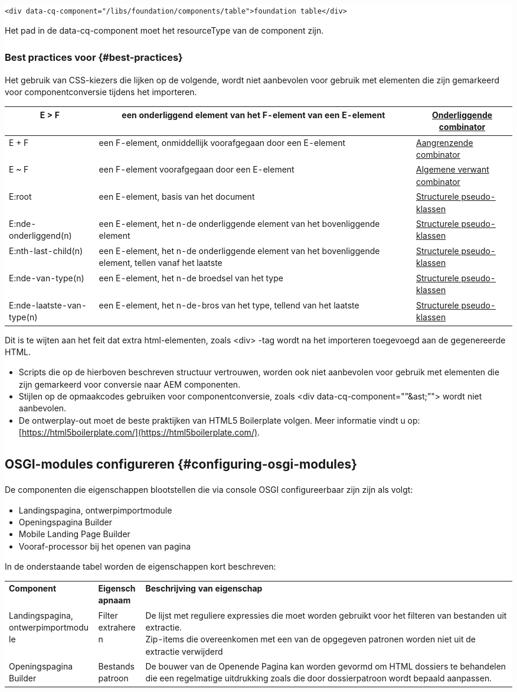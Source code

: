 `<div data-cq-component="/libs/foundation/components/table">foundation table</div>`

Het pad in de data-cq-component moet het resourceType van de component zijn.

### Best practices voor {#best-practices}

Het gebruik van CSS-kiezers die lijken op de volgende, wordt niet aanbevolen voor gebruik met elementen die zijn gemarkeerd voor componentconversie tijdens het importeren.

| E > F | een onderliggend element van het F-element van een E-element | [Onderliggende combinator](https://www.w3.org/TR/css3-selectors/#child-combinators) |
|---|---|---|
| E + F | een F-element, onmiddellijk voorafgegaan door een E-element | [Aangrenzende combinator](https://www.w3.org/TR/css3-selectors/#adjacent-sibling-combinators) |
| E ~ F | een F-element voorafgegaan door een E-element | [Algemene verwant combinator](https://www.w3.org/TR/css3-selectors/#general-sibling-combinators) |
| E:root | een E-element, basis van het document | [Structurele pseudo-klassen](https://www.w3.org/TR/css3-selectors/#structural-pseudos) |
| E:nde-onderliggend(n) | een E-element, het n-de onderliggende element van het bovenliggende element | [Structurele pseudo-klassen](https://www.w3.org/TR/css3-selectors/#structural-pseudos) |
| E:nth-last-child(n) | een E-element, het n-de onderliggende element van het bovenliggende element, tellen vanaf het laatste | [Structurele pseudo-klassen](https://www.w3.org/TR/css3-selectors/#structural-pseudos) |
| E:nde-van-type(n) | een E-element, het n-de broedsel van het type | [Structurele pseudo-klassen](https://www.w3.org/TR/css3-selectors/#structural-pseudos) |
| E:nde-laatste-van-type(n) | een E-element, het n-de-bros van het type, tellend van het laatste | [Structurele pseudo-klassen](https://www.w3.org/TR/css3-selectors/#structural-pseudos) |

Dit is te wijten aan het feit dat extra html-elementen, zoals &lt;div> -tag wordt na het importeren toegevoegd aan de gegenereerde HTML.

* Scripts die op de hierboven beschreven structuur vertrouwen, worden ook niet aanbevolen voor gebruik met elementen die zijn gemarkeerd voor conversie naar AEM componenten.
* Stijlen op de opmaakcodes gebruiken voor componentconversie, zoals &lt;div data-cq-component=&quot;”&amp;ast;”&quot;> wordt niet aanbevolen.
* De ontwerplay-out moet de beste praktijken van HTML5 Boilerplate volgen. Meer informatie vindt u op: [https://html5boilerplate.com/](https://html5boilerplate.com/).

## OSGI-modules configureren {#configuring-osgi-modules}

De componenten die eigenschappen blootstellen die via console OSGI configureerbaar zijn zijn als volgt:

* Landingspagina, ontwerpimportmodule
* Openingspagina Builder
* Mobile Landing Page Builder
* Vooraf-processor bij het openen van pagina

In de onderstaande tabel worden de eigenschappen kort beschreven:

<table> 
 <tbody> 
  <tr> 
   <td><strong>Component</strong></td> 
   <td><strong>Eigenschapnaam</strong></td> 
   <td><strong>Beschrijving van eigenschap </strong></td> 
  </tr> 
  <tr> 
   <td>Landingspagina, ontwerpimportmodule</td> 
   <td>Filter extraheren</td> 
   <td>De lijst met reguliere expressies die moet worden gebruikt voor het filteren van bestanden uit extractie. <br /> Zip-items die overeenkomen met een van de opgegeven patronen worden niet uit de extractie verwijderd</td> 
  </tr> 
  <tr> 
   <td>Openingspagina Builder</td> 
   <td>Bestandspatroon</td> 
   <td>De bouwer van de Openende Pagina kan worden gevormd om HTML dossiers te behandelen die een regelmatige uitdrukking zoals die door dossierpatroon wordt bepaald aanpassen.</td> 
  </tr> 
  <tr> 